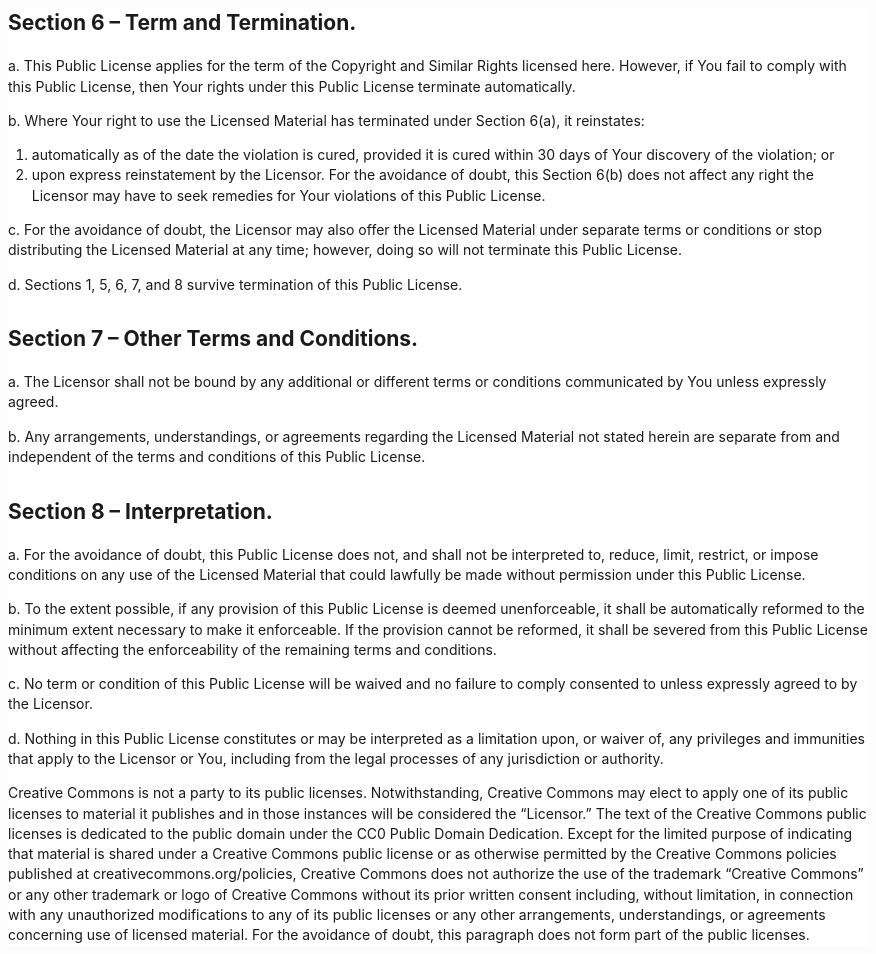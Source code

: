 ## Section 6 – Term and Termination.

a.	This Public License applies for the term of the Copyright and Similar Rights licensed here. However, if You fail to comply with this Public License, then Your rights under this Public License terminate automatically.

b.	Where Your right to use the Licensed Material has terminated under Section 6(a), it reinstates:
1.	automatically as of the date the violation is cured, provided it is cured within 30 days of Your discovery of the violation; or
2.	upon express reinstatement by the Licensor.
For the avoidance of doubt, this Section 6(b) does not affect any right the Licensor may have to seek remedies for Your violations of this Public License.

c.	For the avoidance of doubt, the Licensor may also offer the Licensed Material under separate terms or conditions or stop distributing the Licensed Material at any time; however, doing so will not terminate this Public License.

d.	Sections 1, 5, 6, 7, and 8 survive termination of this Public License.

## Section 7 – Other Terms and Conditions.

a.	The Licensor shall not be bound by any additional or different terms or conditions communicated by You unless expressly agreed.

b.	Any arrangements, understandings, or agreements regarding the Licensed Material not stated herein are separate from and independent of the terms and conditions of this Public License.

## Section 8 – Interpretation.

a.	For the avoidance of doubt, this Public License does not, and shall not be interpreted to, reduce, limit, restrict, or impose conditions on any use of the Licensed Material that could lawfully be made without permission under this Public License.

b.	To the extent possible, if any provision of this Public License is deemed unenforceable, it shall be automatically reformed to the minimum extent necessary to make it enforceable. If the provision cannot be reformed, it shall be severed from this Public License without affecting the enforceability of the remaining terms and conditions.

c.	No term or condition of this Public License will be waived and no failure to comply consented to unless expressly agreed to by the Licensor.

d.	Nothing in this Public License constitutes or may be interpreted as a limitation upon, or waiver of, any privileges and immunities that apply to the Licensor or You, including from the legal processes of any jurisdiction or authority.


Creative Commons is not a party to its public licenses. Notwithstanding, Creative Commons may elect to apply one of its public licenses to material it publishes and in those instances will be considered the “Licensor.” The text of the Creative Commons public licenses is dedicated to the public domain under the CC0 Public Domain Dedication. Except for the limited purpose of indicating that material is shared under a Creative Commons public license or as otherwise permitted by the Creative Commons policies published at creativecommons.org/policies, Creative Commons does not authorize the use of the trademark “Creative Commons” or any other trademark or logo of Creative Commons without its prior written consent including, without limitation, in connection with any unauthorized modifications to any of its public licenses or any other arrangements, understandings, or agreements concerning use of licensed material. For the avoidance of doubt, this paragraph does not form part of the public licenses.
